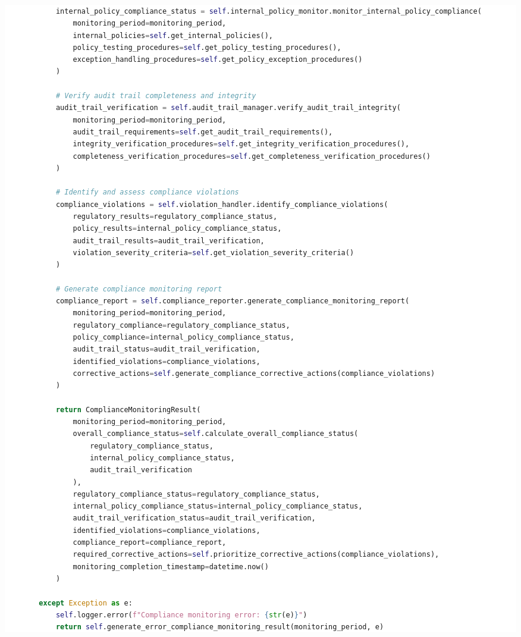 ```python
            internal_policy_compliance_status = self.internal_policy_monitor.monitor_internal_policy_compliance(
                monitoring_period=monitoring_period,
                internal_policies=self.get_internal_policies(),
                policy_testing_procedures=self.get_policy_testing_procedures(),
                exception_handling_procedures=self.get_policy_exception_procedures()
            )
            
            # Verify audit trail completeness and integrity
            audit_trail_verification = self.audit_trail_manager.verify_audit_trail_integrity(
                monitoring_period=monitoring_period,
                audit_trail_requirements=self.get_audit_trail_requirements(),
                integrity_verification_procedures=self.get_integrity_verification_procedures(),
                completeness_verification_procedures=self.get_completeness_verification_procedures()
            )
            
            # Identify and assess compliance violations
            compliance_violations = self.violation_handler.identify_compliance_violations(
                regulatory_results=regulatory_compliance_status,
                policy_results=internal_policy_compliance_status,
                audit_trail_results=audit_trail_verification,
                violation_severity_criteria=self.get_violation_severity_criteria()
            )
            
            # Generate compliance monitoring report
            compliance_report = self.compliance_reporter.generate_compliance_monitoring_report(
                monitoring_period=monitoring_period,
                regulatory_compliance=regulatory_compliance_status,
                policy_compliance=internal_policy_compliance_status,
                audit_trail_status=audit_trail_verification,
                identified_violations=compliance_violations,
                corrective_actions=self.generate_compliance_corrective_actions(compliance_violations)
            )
            
            return ComplianceMonitoringResult(
                monitoring_period=monitoring_period,
                overall_compliance_status=self.calculate_overall_compliance_status(
                    regulatory_compliance_status,
                    internal_policy_compliance_status,
                    audit_trail_verification
                ),
                regulatory_compliance_status=regulatory_compliance_status,
                internal_policy_compliance_status=internal_policy_compliance_status,
                audit_trail_verification_status=audit_trail_verification,
                identified_violations=compliance_violations,
                compliance_report=compliance_report,
                required_corrective_actions=self.prioritize_corrective_actions(compliance_violations),
                monitoring_completion_timestamp=datetime.now()
            )
            
        except Exception as e:
            self.logger.error(f"Compliance monitoring error: {str(e)}")
            return self.generate_error_compliance_monitoring_result(monitoring_period, e)
```
